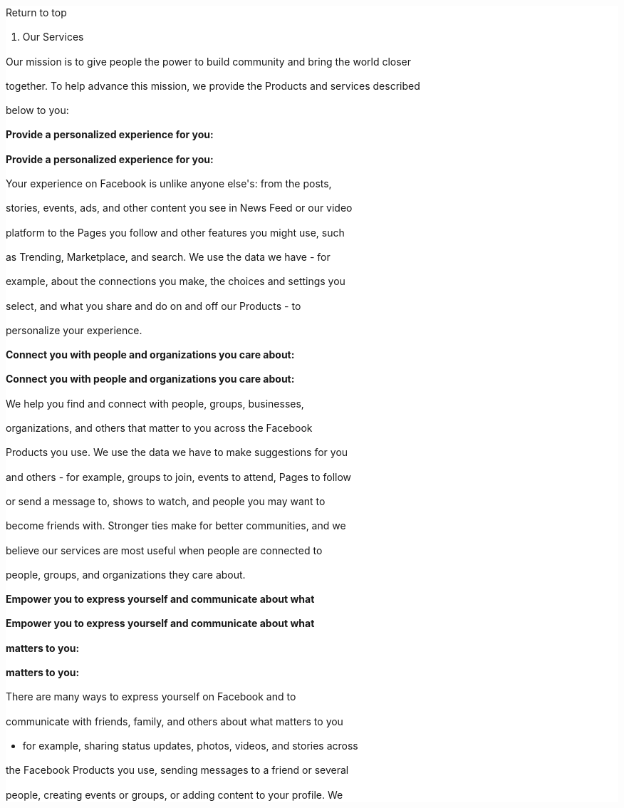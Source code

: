 Return to top<span style="background-color: red;">

1. Our Services

Our mission is to give people the power to build community and bring the world closer

together. To help advance this mission, we provide the Products and services described

below to you:

**Provide a personalized experience for you:**

**Provide a personalized experience for you:**

Your experience on Facebook is unlike anyone else's: from the posts,

stories, events, ads, and other content you see in News Feed or our video

platform to the Pages you follow and other features you might use, such

as Trending, Marketplace, and search. We use the data we have - for

example, about the connections you make, the choices and settings you

select, and what you share and do on and off our Products - to

personalize your experience.

**Connect you with people and organizations you care about:**

**Connect you with people and organizations you care about:**

We help you find and connect with people, groups, businesses,

organizations, and others that matter to you across the Facebook

Products you use. We use the data we have to make suggestions for you

and others - for example, groups to join, events to attend, Pages to follow

or send a message to, shows to watch, and people you may want to

become friends with. Stronger ties make for better communities, and we

believe our services are most useful when people are connected to

people, groups, and organizations they care about.

**Empower you to express yourself and communicate about what**

**Empower you to express yourself and communicate about what**

**matters to you:**

**matters to you:**

There are many ways to express yourself on Facebook and to

communicate with friends, family, and others about what matters to you

- for example, sharing status updates, photos, videos, and stories across

the Facebook Products you use, sending messages to a friend or several

people, creating events or groups, or adding content to your profile. We
